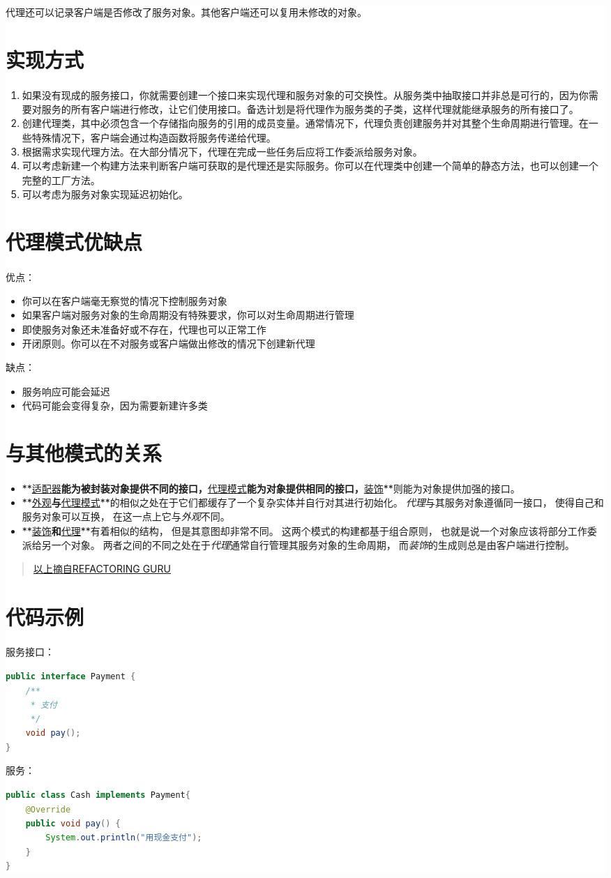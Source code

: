 代理还可以记录客户端是否修改了服务对象。其他客户端还可以复用未修改的对象。

# 实现方式

1. 如果没有现成的服务接口，你就需要创建一个接口来实现代理和服务对象的可交换性。从服务类中抽取接口并非总是可行的，因为你需要对服务的所有客户端进行修改，让它们使用接口。备选计划是将代理作为服务类的子类，这样代理就能继承服务的所有接口了。
2. 创建代理类，其中必须包含一个存储指向服务的引用的成员变量。通常情况下，代理负责创建服务并对其整个生命周期进行管理。在一些特殊情况下，客户端会通过构造函数将服务传递给代理。
3. 根据需求实现代理方法。在大部分情况下，代理在完成一些任务后应将工作委派给服务对象。
4. 可以考虑新建一个构建方法来判断客户端可获取的是代理还是实际服务。你可以在代理类中创建一个简单的静态方法，也可以创建一个完整的工厂方法。
5. 可以考虑为服务对象实现延迟初始化。

# 代理模式优缺点

优点：

- 你可以在客户端毫无察觉的情况下控制服务对象
- 如果客户端对服务对象的生命周期没有特殊要求，你可以对生命周期进行管理
- 即使服务对象还未准备好或不存在，代理也可以正常工作
- 开闭原则。你可以在不对服务或客户端做出修改的情况下创建新代理

缺点：

- 服务响应可能会延迟
- 代码可能会变得复杂，因为需要新建许多类

# 与其他模式的关系

- **<u>适配器</u>**能为被封装对象提供不同的接口，**<u>代理模式</u>**能为对象提供相同的接口，**<u>装饰</u>**则能为对象提供加强的接口。
- **<u>外观</u>**与**<u>代理模式</u>**的相似之处在于它们都缓存了一个复杂实体并自行对其进行初始化。 *代理*与其服务对象遵循同一接口， 使得自己和服务对象可以互换， 在这一点上它与*外观*不同。
- **<u>装饰</u>**和**<u>代理</u>**有着相似的结构， 但是其意图却非常不同。 这两个模式的构建都基于组合原则， 也就是说一个对象应该将部分工作委派给另一个对象。 两者之间的不同之处在于*代理*通常自行管理其服务对象的生命周期， 而*装饰*的生成则总是由客户端进行控制。

> [以上摘自REFACTORING GURU](https://refactoringguru.cn/design-patterns/proxy)

# 代码示例

服务接口：

```java
public interface Payment {
    /**
     * 支付
     */
    void pay();
}
```

服务：

```java
public class Cash implements Payment{
    @Override
    public void pay() {
        System.out.println("用现金支付");
    }
}
```
